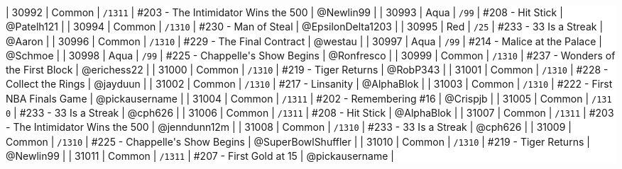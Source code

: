 | 30992 | Common | `/1311` | #203 - The Intimidator Wins the 500 | \@Newlin99 |
| 30993 | Aqua | `/99` | #208 - Hit Stick | \@Patelh121 |
| 30994 | Common | `/1310` | #230 - Man of Steal | \@EpsilonDelta1203 |
| 30995 | Red | `/25` | #233 - 33 Is a Streak | \@Aaron |
| 30996 | Common | `/1310` | #229 - The Final Contract | \@westau |
| 30997 | Aqua | `/99` | #214 - Malice at the Palace | \@Schmoe |
| 30998 | Aqua | `/99` | #225 - Chappelle&#039;s Show Begins | \@Ronfresco |
| 30999 | Common | `/1310` | #237 - Wonders of the First Block | \@erichess22 |
| 31000 | Common | `/1310` | #219 - Tiger Returns | \@RobP343 |
| 31001 | Common | `/1310` | #228 - Collect the Rings | \@jayduun |
| 31002 | Common | `/1310` | #217 - Linsanity | \@AlphaBlok |
| 31003 | Common | `/1310` | #222 - First NBA Finals Game | \@pickausername |
| 31004 | Common | `/1311` | #202 - Remembering #16 | \@Crispjb |
| 31005 | Common | `/1310` | #233 - 33 Is a Streak | \@cph626 |
| 31006 | Common | `/1311` | #208 - Hit Stick | \@AlphaBlok |
| 31007 | Common | `/1311` | #203 - The Intimidator Wins the 500 | \@jenndunn12m |
| 31008 | Common | `/1310` | #233 - 33 Is a Streak | \@cph626 |
| 31009 | Common | `/1310` | #225 - Chappelle&#039;s Show Begins | \@SuperBowlShuffler |
| 31010 | Common | `/1310` | #219 - Tiger Returns | \@Newlin99 |
| 31011 | Common | `/1311` | #207 - First Gold at 15 | \@pickausername |
